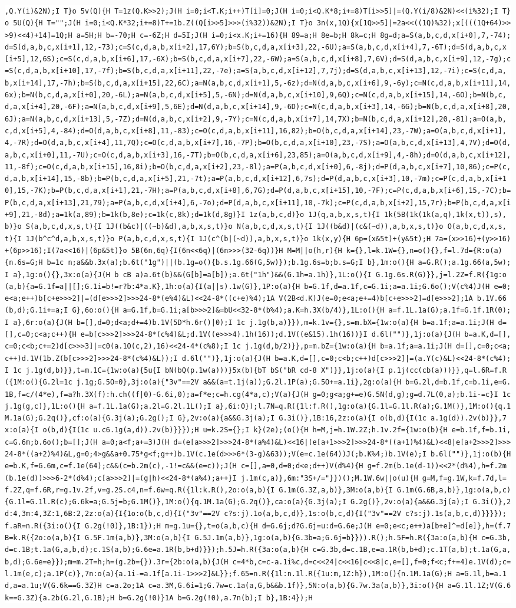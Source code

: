 ```
,Q.Y(i)&2N);I T}o 5v(Q){H T=1z(Q.K>>2);J(H i=0;i<T.K;i++)T[i]=0;J(H i=0;i<Q.K*8;i+=8)T[i>>5]|=(Q.Y(i/8)&2N)<<(i%32);I T}o 5U(Q){H T="";J(H i=0;i<Q.K*32;i+=8)T+=1b.Z((Q[i>>5]>>>(i%32))&2N);I T}o 3n(x,1Q){x[1Q>>5]|=2a<<((1Q)%32);x[(((1Q+64)>>>9)<<4)+14]=1Q;H a=5H;H b=-70;H c=-6Z;H d=5I;J(H i=0;i<x.K;i+=16){H 89=a;H 8e=b;H 8k=c;H 8g=d;a=S(a,b,c,d,x[i+0],7,-74);d=S(d,a,b,c,x[i+1],12,-73);c=S(c,d,a,b,x[i+2],17,6Y);b=S(b,c,d,a,x[i+3],22,-6U);a=S(a,b,c,d,x[i+4],7,-6T);d=S(d,a,b,c,x[i+5],12,6S);c=S(c,d,a,b,x[i+6],17,-6X);b=S(b,c,d,a,x[i+7],22,-6W);a=S(a,b,c,d,x[i+8],7,6V);d=S(d,a,b,c,x[i+9],12,-7g);c=S(c,d,a,b,x[i+10],17,-7f);b=S(b,c,d,a,x[i+11],22,-7e);a=S(a,b,c,d,x[i+12],7,7j);d=S(d,a,b,c,x[i+13],12,-7i);c=S(c,d,a,b,x[i+14],17,-7h);b=S(b,c,d,a,x[i+15],22,6C);a=N(a,b,c,d,x[i+1],5,-6z);d=N(d,a,b,c,x[i+6],9,-6y);c=N(c,d,a,b,x[i+11],14,6x);b=N(b,c,d,a,x[i+0],20,-6L);a=N(a,b,c,d,x[i+5],5,-6N);d=N(d,a,b,c,x[i+10],9,6Q);c=N(c,d,a,b,x[i+15],14,-6O);b=N(b,c,d,a,x[i+4],20,-6F);a=N(a,b,c,d,x[i+9],5,6E);d=N(d,a,b,c,x[i+14],9,-6D);c=N(c,d,a,b,x[i+3],14,-6G);b=N(b,c,d,a,x[i+8],20,6J);a=N(a,b,c,d,x[i+13],5,-7Z);d=N(d,a,b,c,x[i+2],9,-7Y);c=N(c,d,a,b,x[i+7],14,7X);b=N(b,c,d,a,x[i+12],20,-81);a=O(a,b,c,d,x[i+5],4,-84);d=O(d,a,b,c,x[i+8],11,-83);c=O(c,d,a,b,x[i+11],16,82);b=O(b,c,d,a,x[i+14],23,-7W);a=O(a,b,c,d,x[i+1],4,-7R);d=O(d,a,b,c,x[i+4],11,7Q);c=O(c,d,a,b,x[i+7],16,-7P);b=O(b,c,d,a,x[i+10],23,-7S);a=O(a,b,c,d,x[i+13],4,7V);d=O(d,a,b,c,x[i+0],11,-7U);c=O(c,d,a,b,x[i+3],16,-7T);b=O(b,c,d,a,x[i+6],23,85);a=O(a,b,c,d,x[i+9],4,-8h);d=O(d,a,b,c,x[i+12],11,-8f);c=O(c,d,a,b,x[i+15],16,8i);b=O(b,c,d,a,x[i+2],23,-8l);a=P(a,b,c,d,x[i+0],6,-8j);d=P(d,a,b,c,x[i+7],10,86);c=P(c,d,a,b,x[i+14],15,-8b);b=P(b,c,d,a,x[i+5],21,-7t);a=P(a,b,c,d,x[i+12],6,7s);d=P(d,a,b,c,x[i+3],10,-7m);c=P(c,d,a,b,x[i+10],15,-7K);b=P(b,c,d,a,x[i+1],21,-7H);a=P(a,b,c,d,x[i+8],6,7G);d=P(d,a,b,c,x[i+15],10,-7F);c=P(c,d,a,b,x[i+6],15,-7C);b=P(b,c,d,a,x[i+13],21,79);a=P(a,b,c,d,x[i+4],6,-7o);d=P(d,a,b,c,x[i+11],10,-7k);c=P(c,d,a,b,x[i+2],15,7r);b=P(b,c,d,a,x[i+9],21,-8d);a=1k(a,89);b=1k(b,8e);c=1k(c,8k);d=1k(d,8g)}I 1z(a,b,c,d)}o 1J(q,a,b,x,s,t){I 1k(5B(1k(1k(a,q),1k(x,t)),s),b)}o S(a,b,c,d,x,s,t){I 1J((b&c)|((~b)&d),a,b,x,s,t)}o N(a,b,c,d,x,s,t){I 1J((b&d)|(c&(~d)),a,b,x,s,t)}o O(a,b,c,d,x,s,t){I 1J(b^c^d,a,b,x,s,t)}o P(a,b,c,d,x,s,t){I 1J(c^(b|(~d)),a,b,x,s,t)}o 1k(x,y){H 6p=(x&5t)+(y&5t);H 7a=(x>>16)+(y>>16)+(6p>>16);I(7a<<16)|(6p&5t)}o 5B(6n,6q){I(6n<<6q)|(6n>>>(32-6q))}H M=M||o(h,r){H k={},l=k.1W={},n=o(){},f=l.7d={R:o(a){n.6s=G;H b=1c n;a&&b.3x(a);b.6t("1g")||(b.1g=o(){b.s.1g.66(G,5w)});b.1g.6s=b;b.s=G;I b},1m:o(){H a=G.R();a.1g.66(a,5w);I a},1g:o(){},3x:o(a){J(H b cB a)a.6t(b)&&(G[b]=a[b]);a.6t("1h")&&(G.1h=a.1h)},1L:o(){I G.1g.6s.R(G)}},j=l.2Z=f.R({1g:o(a,b){a=G.1f=a||[];G.1i=b!=r?b:4*a.K},1h:o(a){I(a||s).1w(G)},1P:o(a){H b=G.1f,d=a.1f,c=G.1i;a=a.1i;G.6o();V(c%4)J(H e=0;e<a;e++)b[c+e>>>2]|=(d[e>>>2]>>>24-8*(e%4)&L)<<24-8*((c+e)%4);1A V(2B<d.K)J(e=0;e<a;e+=4)b[c+e>>>2]=d[e>>>2];1A b.1V.66(b,d);G.1i+=a;I G},6o:o(){H a=G.1f,b=G.1i;a[b>>>2]&=bU<<32-8*(b%4);a.K=h.3X(b/4)},1L:o(){H a=f.1L.1a(G);a.1f=G.1f.1R(0);I a},6r:o(a){J(H b=[],d=0;d<a;d+=4)b.1V(5D*h.6r()|0);I 1c j.1g(b,a)}}),m=k.1v={},s=m.bX={1w:o(a){H b=a.1f;a=a.1i;J(H d=[],c=0;c<a;c++){H e=b[c>>>2]>>>24-8*(c%4)&L;d.1V((e>>>4).1h(16));d.1V((e&15).1h(16))}I d.6l("")},1j:o(a){J(H b=a.K,d=[],c=0;c<b;c+=2)d[c>>>3]|=c0(a.1O(c,2),16)<<24-4*(c%8);I 1c j.1g(d,b/2)}},p=m.bZ={1w:o(a){H b=a.1f;a=a.1i;J(H d=[],c=0;c<a;c++)d.1V(1b.Z(b[c>>>2]>>>24-8*(c%4)&L));I d.6l("")},1j:o(a){J(H b=a.K,d=[],c=0;c<b;c++)d[c>>>2]|=(a.Y(c)&L)<<24-8*(c%4);I 1c j.1g(d,b)}},t=m.1C={1w:o(a){5u{I bN(bQ(p.1w(a)))}5x(b){bT bS("bR cd-8 X")}},1j:o(a){I p.1j(cc(cb(a)))}},q=l.6R=f.R({1M:o(){G.2l=1c j.1g;G.5O=0},3j:o(a){"3v"==2V a&&(a=t.1j(a));G.2l.1P(a);G.5O+=a.1i},2g:o(a){H b=G.2l,d=b.1f,c=b.1i,e=G.1B,f=c/(4*e),f=a?h.3X(f):h.ch((f|0)-G.6i,0);a=f*e;c=h.cg(4*a,c);V(a){J(H g=0;g<a;g+=e)G.5N(d,g);g=d.7L(0,a);b.1i-=c}I 1c j.1g(g,c)},1L:o(){H a=f.1L.1a(G);a.2l=G.2l.1L();I a},6i:0});l.7N=q.R({1l:f.R(),1g:o(a){G.1l=G.1l.R(a);G.1M()},1M:o(){q.1M.1a(G);G.2q()},cf:o(a){G.3j(a);G.2g();I G},2v:o(a){a&&G.3j(a);I G.3i()},1B:16,2z:o(a){I o(b,d){I(1c a.1g(d)).2v(b)}},7x:o(a){I o(b,d){I(1c u.c6.1g(a,d)).2v(b)}}});H u=k.2S={};I k}(2e);(o(){H h=M,j=h.1W.2Z;h.1v.2f={1w:o(b){H e=b.1f,f=b.1i,c=G.6m;b.6o();b=[];J(H a=0;a<f;a+=3)J(H d=(e[a>>>2]>>>24-8*(a%4)&L)<<16|(e[a+1>>>2]>>>24-8*((a+1)%4)&L)<<8|e[a+2>>>2]>>>24-8*((a+2)%4)&L,g=0;4>g&&a+0.75*g<f;g++)b.1V(c.1e(d>>>6*(3-g)&63));V(e=c.1e(64))J(;b.K%4;)b.1V(e);I b.6l("")},1j:o(b){H e=b.K,f=G.6m,c=f.1e(64);c&&(c=b.2m(c),-1!=c&&(e=c));J(H c=[],a=0,d=0;d<e;d++)V(d%4){H g=f.2m(b.1e(d-1))<<2*(d%4),h=f.2m(b.1e(d))>>>6-2*(d%4);c[a>>>2]|=(g|h)<<24-8*(a%4);a++}I j.1m(c,a)},6m:"3S+/="}})();M.1W.6w||o(u){H g=M,f=g.1W,k=f.7d,l=f.2Z,q=f.6R,r=g.1v.2f,v=g.2S.c4,n=f.6w=q.R({1l:k.R(),2o:o(a,b){I G.1m(G.3Z,a,b)},3M:o(a,b){I G.1m(G.6B,a,b)},1g:o(a,b,c){G.1l=G.1l.R(c);G.6k=a;G.5j=b;G.1M()},1M:o(){q.1M.1a(G);G.2q()},ca:o(a){G.3j(a);I G.2g()},2v:o(a){a&&G.3j(a);I G.3i()},2d:4,3m:4,3Z:1,6B:2,2z:o(a){I{1o:o(b,c,d){I("3v"==2V c?s:j).1o(a,b,c,d)},1s:o(b,c,d){I("3v"==2V c?s:j).1s(a,b,c,d)}}}});f.aR=n.R({3i:o(){I G.2g(!0)},1B:1});H m=g.1u={},t=o(a,b,c){H d=G.6j;d?G.6j=u:d=G.6e;J(H e=0;e<c;e++)a[b+e]^=d[e]},h=(f.7B=k.R({2o:o(a,b){I G.5F.1m(a,b)},3M:o(a,b){I G.5J.1m(a,b)},1g:o(a,b){G.3b=a;G.6j=b}})).R();h.5F=h.R({3a:o(a,b){H c=G.3b,d=c.1B;t.1a(G,a,b,d);c.1S(a,b);G.6e=a.1R(b,b+d)}});h.5J=h.R({3a:o(a,b){H c=G.3b,d=c.1B,e=a.1R(b,b+d);c.1T(a,b);t.1a(G,a,b,d);G.6e=e}});m=m.2T=h;h=(g.2b={}).3r={2b:o(a,b){J(H c=4*b,c=c-a.1i%c,d=c<<24|c<<16|c<<8|c,e=[],f=0;f<c;f+=4)e.1V(d);c=l.1m(e,c);a.1P(c)},7n:o(a){a.1i-=a.1f[a.1i-1>>>2]&L}};f.65=n.R({1l:n.1l.R({1u:m,1Z:h}),1M:o(){n.1M.1a(G);H a=G.1l,b=a.1d,a=a.1u;V(G.6k==G.3Z)H c=a.2o;1A c=a.3M,G.6i=1;G.7w=c.1a(a,G,b&&b.1f)},5N:o(a,b){G.7w.3a(a,b)},3i:o(){H a=G.1l.1Z;V(G.6k==G.3Z){a.2b(G.2l,G.1B);H b=G.2g(!0)}1A b=G.2g(!0),a.7n(b);I b},1B:4});H
```